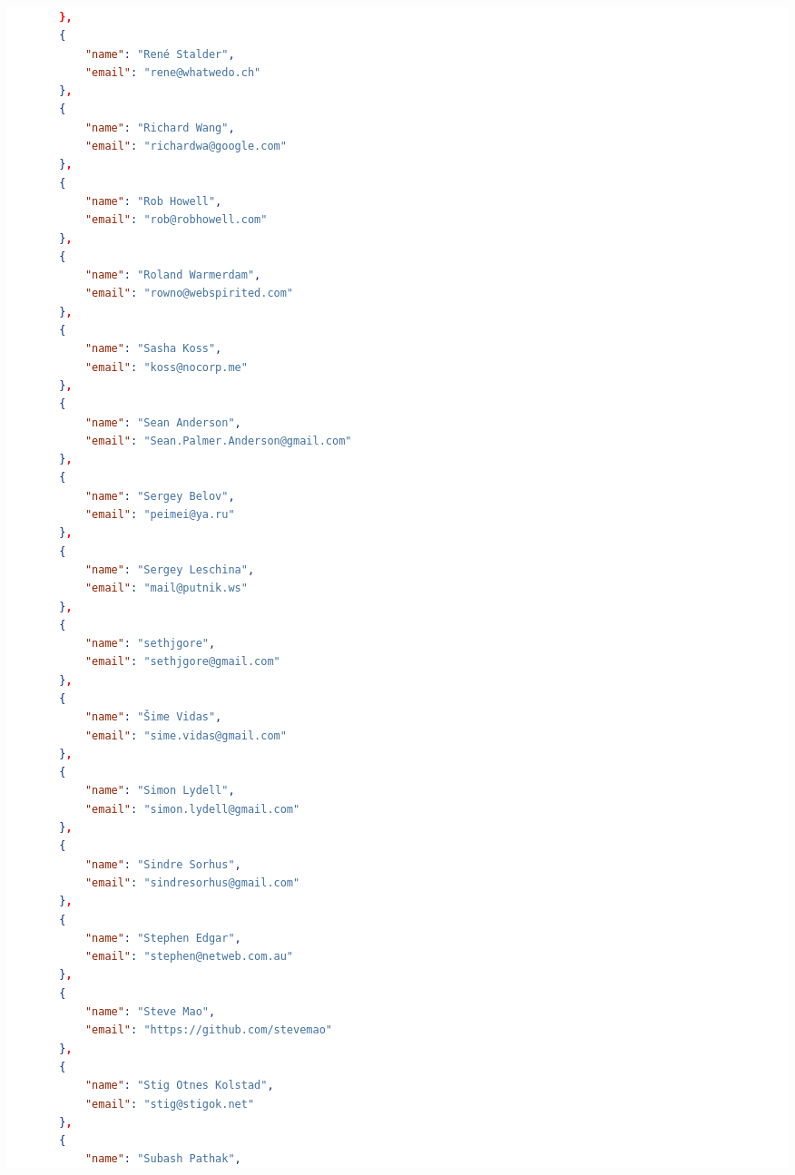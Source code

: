 ```json
        },
        {
            "name": "René Stalder",
            "email": "rene@whatwedo.ch"
        },
        {
            "name": "Richard Wang",
            "email": "richardwa@google.com"
        },
        {
            "name": "Rob Howell",
            "email": "rob@robhowell.com"
        },
        {
            "name": "Roland Warmerdam",
            "email": "rowno@webspirited.com"
        },
        {
            "name": "Sasha Koss",
            "email": "koss@nocorp.me"
        },
        {
            "name": "Sean Anderson",
            "email": "Sean.Palmer.Anderson@gmail.com"
        },
        {
            "name": "Sergey Belov",
            "email": "peimei@ya.ru"
        },
        {
            "name": "Sergey Leschina",
            "email": "mail@putnik.ws"
        },
        {
            "name": "sethjgore",
            "email": "sethjgore@gmail.com"
        },
        {
            "name": "Šime Vidas",
            "email": "sime.vidas@gmail.com"
        },
        {
            "name": "Simon Lydell",
            "email": "simon.lydell@gmail.com"
        },
        {
            "name": "Sindre Sorhus",
            "email": "sindresorhus@gmail.com"
        },
        {
            "name": "Stephen Edgar",
            "email": "stephen@netweb.com.au"
        },
        {
            "name": "Steve Mao",
            "email": "https://github.com/stevemao"
        },
        {
            "name": "Stig Otnes Kolstad",
            "email": "stig@stigok.net"
        },
        {
            "name": "Subash Pathak",
```
